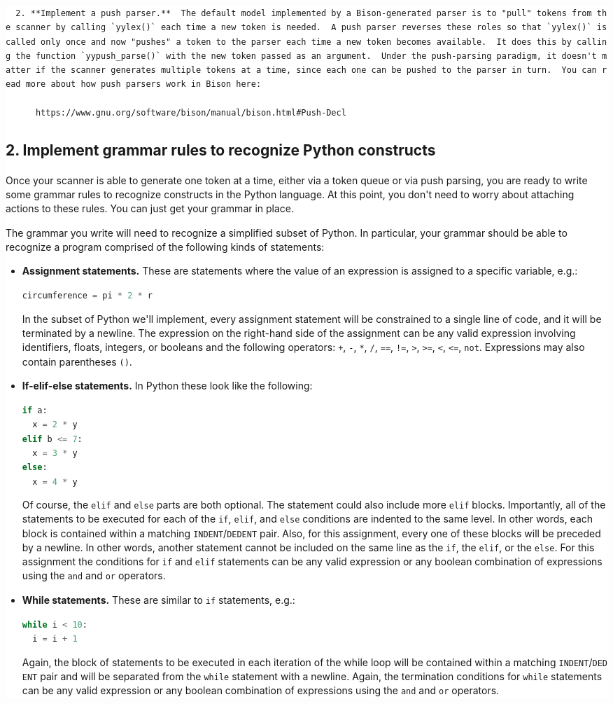       2. **Implement a push parser.**  The default model implemented by a Bison-generated parser is to "pull" tokens from the scanner by calling `yylex()` each time a new token is needed.  A push parser reverses these roles so that `yylex()` is called only once and now "pushes" a token to the parser each time a new token becomes available.  It does this by calling the function `yypush_parse()` with the new token passed as an argument.  Under the push-parsing paradigm, it doesn't matter if the scanner generates multiple tokens at a time, since each one can be pushed to the parser in turn.  You can read more about how push parsers work in Bison here:

          https://www.gnu.org/software/bison/manual/bison.html#Push-Decl

## 2. Implement grammar rules to recognize Python constructs

Once your scanner is able to generate one token at a time, either via a token queue or via push parsing, you are ready to write some grammar rules to recognize constructs in the Python language.  At this point, you don't need to worry about attaching actions to these rules.  You can just get your grammar in place.

The grammar you write will need to recognize a simplified subset of Python.  In particular, your grammar should be able to recognize a program comprised of the following kinds of statements:

* **Assignment statements.**  These are statements where the value of an expression is assigned to a specific variable, e.g.:
    ```python
    circumference = pi * 2 * r
    ```
    In the subset of Python we'll implement, every assignment statement will be constrained to a single line of code, and it will be terminated by a newline.  The expression on the right-hand side of the assignment can be any valid expression involving identifiers, floats, integers, or booleans and the following operators: `+`, `-`, `*`, `/`, `==`, `!=`, `>`, `>=`, `<`, `<=`, `not`.  Expressions may also contain parentheses `()`.

* **If-elif-else statements.**  In Python these look like the following:
    ```python
    if a:
      x = 2 * y
    elif b <= 7:
      x = 3 * y
    else:
      x = 4 * y
    ```
    Of course, the `elif` and `else` parts are both optional.  The statement could also include more `elif` blocks.  Importantly, all of the statements to be executed for each of the `if`, `elif`, and `else` conditions are indented to the same level.  In other words, each block is contained within a matching `INDENT`/`DEDENT` pair.  Also, for this assignment, every one of these blocks will be preceded by a newline.  In other words, another statement cannot be included on the same line as the `if`, the `elif`, or the `else`.  For this assignment the conditions for `if` and `elif` statements can be any valid expression or any boolean combination of expressions using the `and` and `or` operators.

* **While statements.**  These are similar to `if` statements, e.g.:
    ```python
    while i < 10:
      i = i + 1
    ```
    Again, the block of statements to be executed in each iteration of the while loop will be contained within a matching `INDENT`/`DEDENT` pair and will be separated from the `while` statement with a newline.  Again, the termination conditions for `while` statements can be any valid expression or any boolean combination of expressions using the `and` and `or` operators.
